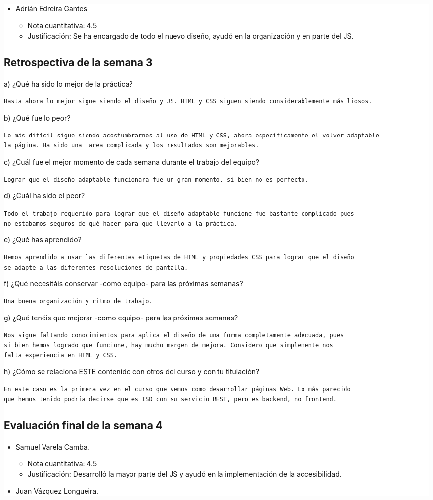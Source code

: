    - Adrián Edreira Gantes

     - Nota cuantitativa: 4.5
     - Justificación: Se ha encargado de todo el nuevo diseño, ayudó en la organización y en parte del JS.


## Retrospectiva de la semana 3

  a) ¿Qué ha sido lo mejor de la práctica?

    Hasta ahora lo mejor sigue siendo el diseño y JS. HTML y CSS siguen siendo considerablemente más liosos.
  
  b) ¿Qué fue lo peor?

    Lo más difícil sigue siendo acostumbrarnos al uso de HTML y CSS, ahora específicamente el volver adaptable
    la página. Ha sido una tarea complicada y los resultados son mejorables.

  c) ¿Cuál fue el mejor momento de cada semana durante el trabajo del
     equipo?

    Lograr que el diseño adaptable funcionara fue un gran momento, si bien no es perfecto.

  d) ¿Cuál ha sido el peor?

    Todo el trabajo requerido para lograr que el diseño adaptable funcione fue bastante complicado pues
    no estabamos seguros de qué hacer para que llevarlo a la práctica.

  e) ¿Qué has aprendido?

    Hemos aprendido a usar las diferentes etiquetas de HTML y propiedades CSS para lograr que el diseño
    se adapte a las diferentes resoluciones de pantalla.

  f) ¿Qué necesitáis conservar -como equipo- para las próximas semanas?

    Una buena organización y ritmo de trabajo.

  g) ¿Qué tenéis que mejorar -como equipo- para las próximas semanas?

    Nos sigue faltando conocimientos para aplica el diseño de una forma completamente adecuada, pues
    si bien hemos logrado que funcione, hay mucho margen de mejora. Considero que simplemente nos
    falta experiencia en HTML y CSS.

  h) ¿Cómo se relaciona ESTE contenido con otros del curso y con tu
     titulación?

    En este caso es la primera vez en el curso que vemos como desarrollar páginas Web. Lo más parecido
    que hemos tenido podría decirse que es ISD con su servicio REST, pero es backend, no frontend.


## Evaluación final de la semana 4

   - Samuel Varela Camba.
   
     - Nota cuantitativa: 4.5
     - Justificación: Desarrolló la mayor parte del JS y ayudó en la implementación de la accesibilidad.

   - Juan Vázquez Longueira.
